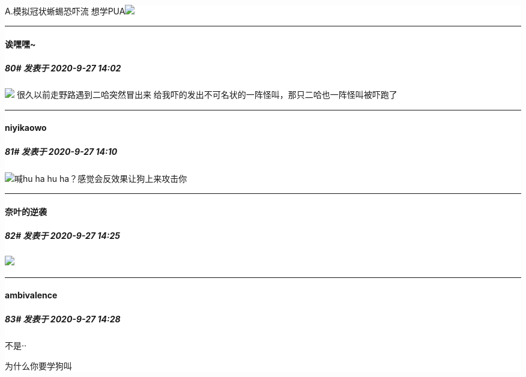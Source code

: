 
A.模拟冠状蜥蜴恐吓流</blockquote>
想学PUA<img src="https://static.saraba1st.com/image/smiley/face2017/067.png" referrerpolicy="no-referrer">







*****

####  诶嘿嘿~  
##### 80#       发表于 2020-9-27 14:02



<img src="https://static.saraba1st.com/image/smiley/face2017/001.png" referrerpolicy="no-referrer"> 很久以前走野路遇到二哈突然冒出来 给我吓的发出不可名状的一阵怪叫，那只二哈也一阵怪叫被吓跑了







*****

####  niyikaowo  
##### 81#       发表于 2020-9-27 14:10



<img src="https://static.saraba1st.com/image/smiley/face2017/067.png" referrerpolicy="no-referrer">喊hu ha hu ha？感觉会反效果让狗上来攻击你







*****

####  奈叶的逆袭  
##### 82#       发表于 2020-9-27 14:25



<img src="https://static.saraba1st.com/image/smiley/face2017/067.png" referrerpolicy="no-referrer">







*****

####  ambivalence  
##### 83#       发表于 2020-9-27 14:28




不是··

为什么你要学狗叫
